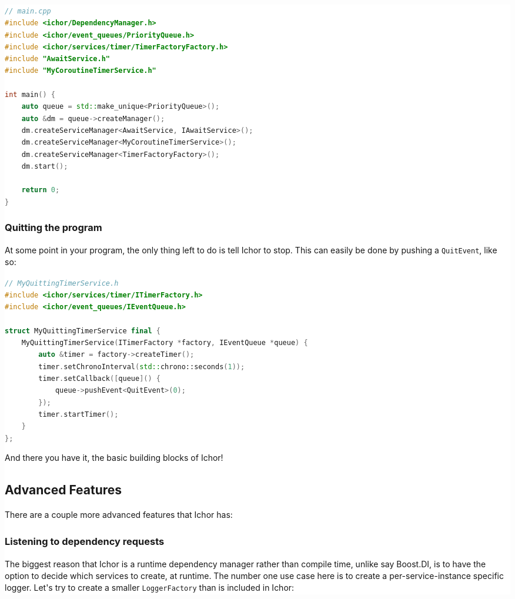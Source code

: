 ```c++
// main.cpp
#include <ichor/DependencyManager.h>
#include <ichor/event_queues/PriorityQueue.h>
#include <ichor/services/timer/TimerFactoryFactory.h>
#include "AwaitService.h"
#include "MyCoroutineTimerService.h"

int main() {
    auto queue = std::make_unique<PriorityQueue>();
    auto &dm = queue->createManager();
    dm.createServiceManager<AwaitService, IAwaitService>();
    dm.createServiceManager<MyCoroutineTimerService>();
    dm.createServiceManager<TimerFactoryFactory>();
    dm.start();
    
    return 0;
}
```

### Quitting the program

At some point in your program, the only thing left to do is tell Ichor to stop. This can easily be done by pushing a `QuitEvent`, like so:


```c++
// MyQuittingTimerService.h
#include <ichor/services/timer/ITimerFactory.h>
#include <ichor/event_queues/IEventQueue.h>

struct MyQuittingTimerService final {
    MyQuittingTimerService(ITimerFactory *factory, IEventQueue *queue) {
        auto &timer = factory->createTimer();
        timer.setChronoInterval(std::chrono::seconds(1));
        timer.setCallback([queue]() {
            queue->pushEvent<QuitEvent>(0);
        });
        timer.startTimer();
    }
};
```

And there you have it, the basic building blocks of Ichor!

## Advanced Features

There are a couple more advanced features that Ichor has:

### Listening to dependency requests

The biggest reason that Ichor is a runtime dependency manager rather than compile time, unlike say Boost.DI, is to have the option to decide which services to create, at runtime.
The number one use case here is to create a per-service-instance specific logger. Let's try to create a smaller `LoggerFactory` than is included in Ichor:
